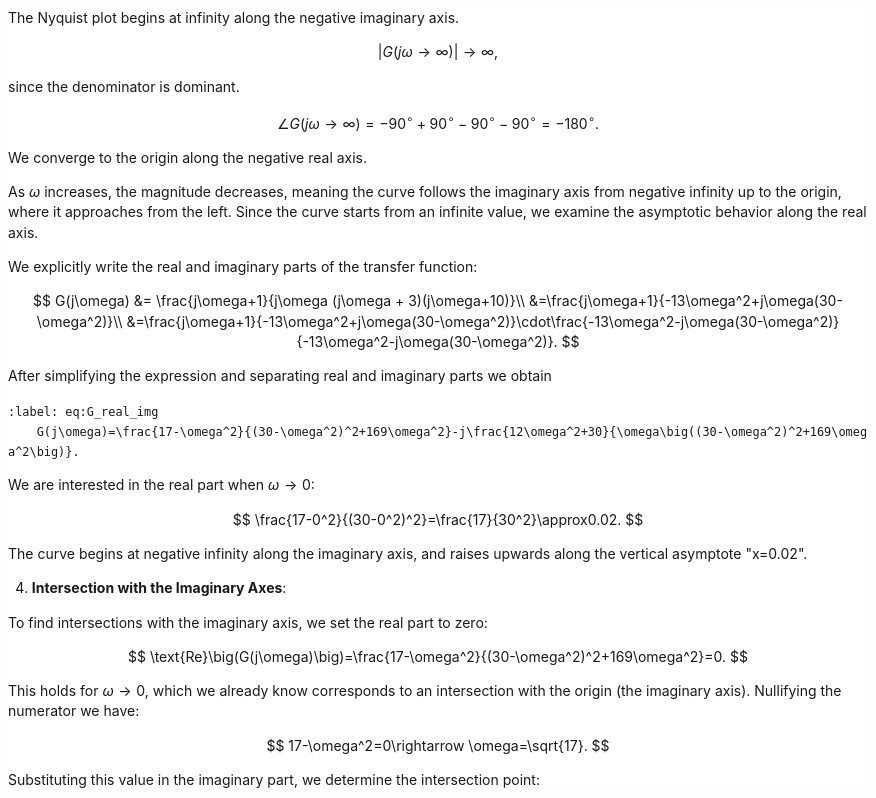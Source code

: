 The Nyquist plot begins at infinity along the negative imaginary axis. 

$$
    \big|G(j\omega\rightarrow\infty)\big|\rightarrow\infty,
$$

since the denominator is dominant.

$$
    \angle G(j\omega\rightarrow\infty)=-90^\circ+90^\circ-90^\circ-90^\circ=-180^\circ.
$$

We converge to the origin along the negative real axis.

As $\omega$ increases, the magnitude decreases, meaning the curve follows the imaginary axis from negative infinity up to the origin, where it approaches from the left. Since the curve starts from an infinite value, we examine the asymptotic behavior along the real axis.

We explicitly write the real and imaginary parts of the transfer function:

$$
    G(j\omega) &= \frac{j\omega+1}{j\omega (j\omega + 3)(j\omega+10)}\\
     &=\frac{j\omega+1}{-13\omega^2+j\omega(30-\omega^2)}\\
     &=\frac{j\omega+1}{-13\omega^2+j\omega(30-\omega^2)}\cdot\frac{-13\omega^2-j\omega(30-\omega^2)}{-13\omega^2-j\omega(30-\omega^2)}.
$$

After simplifying the expression and separating real and imaginary parts we obtain

```{math}
:label: eq:G_real_img
    G(j\omega)=\frac{17-\omega^2}{(30-\omega^2)^2+169\omega^2}-j\frac{12\omega^2+30}{\omega\big((30-\omega^2)^2+169\omega^2\big)}.
```

We are interested in the real part when $\omega \to 0$:

$$
    \frac{17-0^2}{(30-0^2)^2}=\frac{17}{30^2}\approx0.02.
$$

The curve begins at negative infinity along the imaginary axis, and raises upwards along the vertical asymptote "x=0.02".

4. **Intersection with the Imaginary Axes**:

To find intersections with the imaginary axis, we set the real part to zero:

$$
\text{Re}\big(G(j\omega)\big)=\frac{17-\omega^2}{(30-\omega^2)^2+169\omega^2}=0.
$$

This holds for $\omega\rightarrow0$, which we already know corresponds to an intersection with the origin (the imaginary axis). Nullifying the numerator we have:

$$
    17-\omega^2=0\rightarrow \omega=\sqrt{17}.
$$

Substituting this value in the imaginary part, we determine the intersection point:
